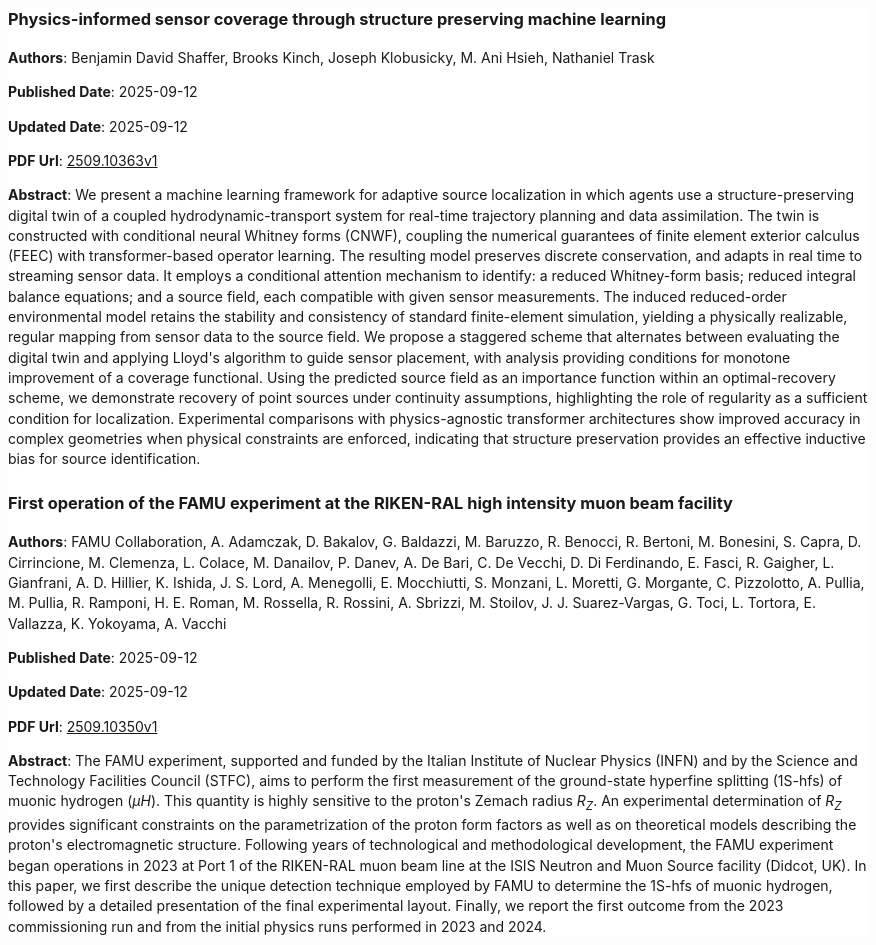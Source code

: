 
### Physics-informed sensor coverage through structure preserving machine learning
**Authors**: Benjamin David Shaffer, Brooks Kinch, Joseph Klobusicky, M. Ani Hsieh, Nathaniel Trask

**Published Date**: 2025-09-12

**Updated Date**: 2025-09-12

**PDF Url**: [2509.10363v1](http://arxiv.org/pdf/2509.10363v1)

**Abstract**: We present a machine learning framework for adaptive source localization in
which agents use a structure-preserving digital twin of a coupled
hydrodynamic-transport system for real-time trajectory planning and data
assimilation. The twin is constructed with conditional neural Whitney forms
(CNWF), coupling the numerical guarantees of finite element exterior calculus
(FEEC) with transformer-based operator learning. The resulting model preserves
discrete conservation, and adapts in real time to streaming sensor data. It
employs a conditional attention mechanism to identify: a reduced Whitney-form
basis; reduced integral balance equations; and a source field, each compatible
with given sensor measurements. The induced reduced-order environmental model
retains the stability and consistency of standard finite-element simulation,
yielding a physically realizable, regular mapping from sensor data to the
source field. We propose a staggered scheme that alternates between evaluating
the digital twin and applying Lloyd's algorithm to guide sensor placement, with
analysis providing conditions for monotone improvement of a coverage
functional. Using the predicted source field as an importance function within
an optimal-recovery scheme, we demonstrate recovery of point sources under
continuity assumptions, highlighting the role of regularity as a sufficient
condition for localization. Experimental comparisons with physics-agnostic
transformer architectures show improved accuracy in complex geometries when
physical constraints are enforced, indicating that structure preservation
provides an effective inductive bias for source identification.


### First operation of the FAMU experiment at the RIKEN-RAL high intensity muon beam facility
**Authors**: FAMU Collaboration, A. Adamczak, D. Bakalov, G. Baldazzi, M. Baruzzo, R. Benocci, R. Bertoni, M. Bonesini, S. Capra, D. Cirrincione, M. Clemenza, L. Colace, M. Danailov, P. Danev, A. De Bari, C. De Vecchi, D. Di Ferdinando, E. Fasci, R. Gaigher, L. Gianfrani, A. D. Hillier, K. Ishida, J. S. Lord, A. Menegolli, E. Mocchiutti, S. Monzani, L. Moretti, G. Morgante, C. Pizzolotto, A. Pullia, M. Pullia, R. Ramponi, H. E. Roman, M. Rossella, R. Rossini, A. Sbrizzi, M. Stoilov, J. J. Suarez-Vargas, G. Toci, L. Tortora, E. Vallazza, K. Yokoyama, A. Vacchi

**Published Date**: 2025-09-12

**Updated Date**: 2025-09-12

**PDF Url**: [2509.10350v1](http://arxiv.org/pdf/2509.10350v1)

**Abstract**: The FAMU experiment, supported and funded by the Italian Institute of Nuclear
Physics (INFN) and by the Science and Technology Facilities Council (STFC),
aims to perform the first measurement of the ground-state hyperfine splitting
(1S-hfs) of muonic hydrogen ($\mu H$). This quantity is highly sensitive to the
proton's Zemach radius $R_Z$. An experimental determination of $R_Z$ provides
significant constraints on the parametrization of the proton form factors as
well as on theoretical models describing the proton's electromagnetic
structure. Following years of technological and methodological development, the
FAMU experiment began operations in 2023 at Port 1 of the RIKEN-RAL muon beam
line at the ISIS Neutron and Muon Source facility (Didcot, UK). In this paper,
we first describe the unique detection technique employed by FAMU to determine
the 1S-hfs of muonic hydrogen, followed by a detailed presentation of the final
experimental layout. Finally, we report the first outcome from the 2023
commissioning run and from the initial physics runs performed in 2023 and 2024.
